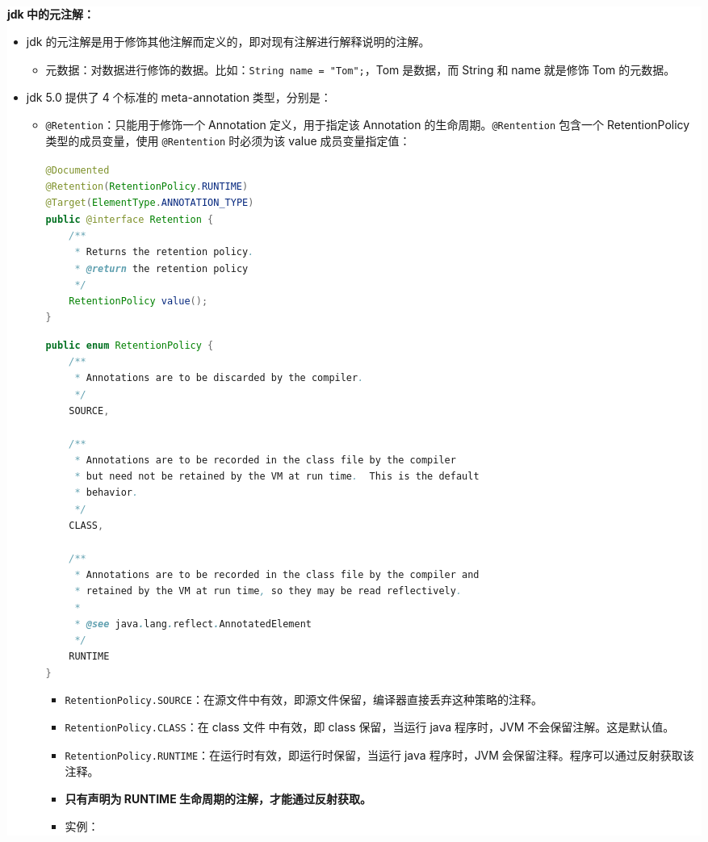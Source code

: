 **jdk 中的元注解：**

- jdk 的元注解是用于修饰其他注解而定义的，即对现有注解进行解释说明的注解。

  - 元数据：对数据进行修饰的数据。比如：`String name = "Tom";`，Tom 是数据，而 String 和 name 就是修饰 Tom 的元数据。

- jdk 5.0 提供了 4 个标准的 meta-annotation 类型，分别是：

  - `@Retention`：只能用于修饰一个 Annotation 定义，用于指定该 Annotation 的生命周期。`@Rentention` 包含一个 RetentionPolicy 类型的成员变量，使用 `@Rentention` 时必须为该 value 成员变量指定值： 

    ```java
    @Documented
    @Retention(RetentionPolicy.RUNTIME)
    @Target(ElementType.ANNOTATION_TYPE)
    public @interface Retention {
        /**
         * Returns the retention policy.
         * @return the retention policy
         */
        RetentionPolicy value();
    }
    ```

    ```java
    public enum RetentionPolicy {
        /**
         * Annotations are to be discarded by the compiler.
         */
        SOURCE,
    
        /**
         * Annotations are to be recorded in the class file by the compiler
         * but need not be retained by the VM at run time.  This is the default
         * behavior.
         */
        CLASS,
    
        /**
         * Annotations are to be recorded in the class file by the compiler and
         * retained by the VM at run time, so they may be read reflectively.
         *
         * @see java.lang.reflect.AnnotatedElement
         */
        RUNTIME
    }
    ```

    - `RetentionPolicy.SOURCE`：在源文件中有效，即源文件保留，编译器直接丢弃这种策略的注释。

    - `RetentionPolicy.CLASS`：在 class 文件 中有效，即 class 保留，当运行 java 程序时，JVM 不会保留注解。这是默认值。

    - `RetentionPolicy.RUNTIME`：在运行时有效，即运行时保留，当运行 java 程序时，JVM 会保留注释。程序可以通过反射获取该注释。

    - **只有声明为 RUNTIME 生命周期的注解，才能通过反射获取。**

    - 实例：
